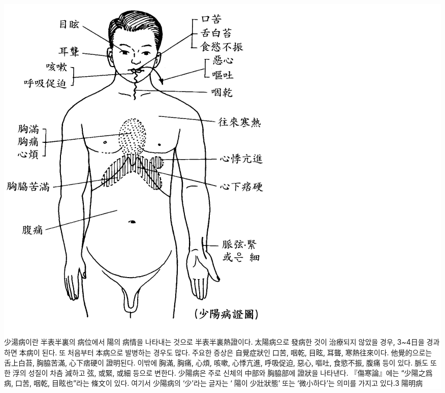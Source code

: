 ![그림](/static/img/book/Clinical-Important-Medicine/025.png)  
少湯病이란 半表半裏의 病位에서 陽의 病情을 나타내는 것으로 半表半裏熱證이다. 太陽病으로 發病한 것이 治療되지 않았을 경우, 3~4日을 경과하면 本病이 된다. 또 처음부터 本病으로 발병하는 경우도 많다. 주요한 증상은 自覺症狀인 口苦, 咽乾, 目眩, 耳聾, 寒熱往來이다. 他覺的으로는 舌上白苔, 胸脇苦滿, 心下痞硬이 證明된다. 이밖에 胸滿, 胸痛, 心煩, 咳嗽, 心悸亢進, 呼吸促迫, 惡心, 嘔吐, 食慾不振, 腹痛 등이 있다. 脈도 또한 浮의 성질이 차츰 減하고 弦, 或緊, 或細 등으로 변한다. 少陽病은 주로 신체의 中部와 胸脇部에 證狀을 나타낸다. 『傷寒論』에는 “少陽之爲病, 口苦, 咽乾, 目眩也”라는 條文이 있다. 여기서 少陽病의 ‘少’라는 글자는 ‘ 陽이 少壯狀態’ 또는 ‘微小하다’는 의미를 가지고 있다.3 陽明病  
